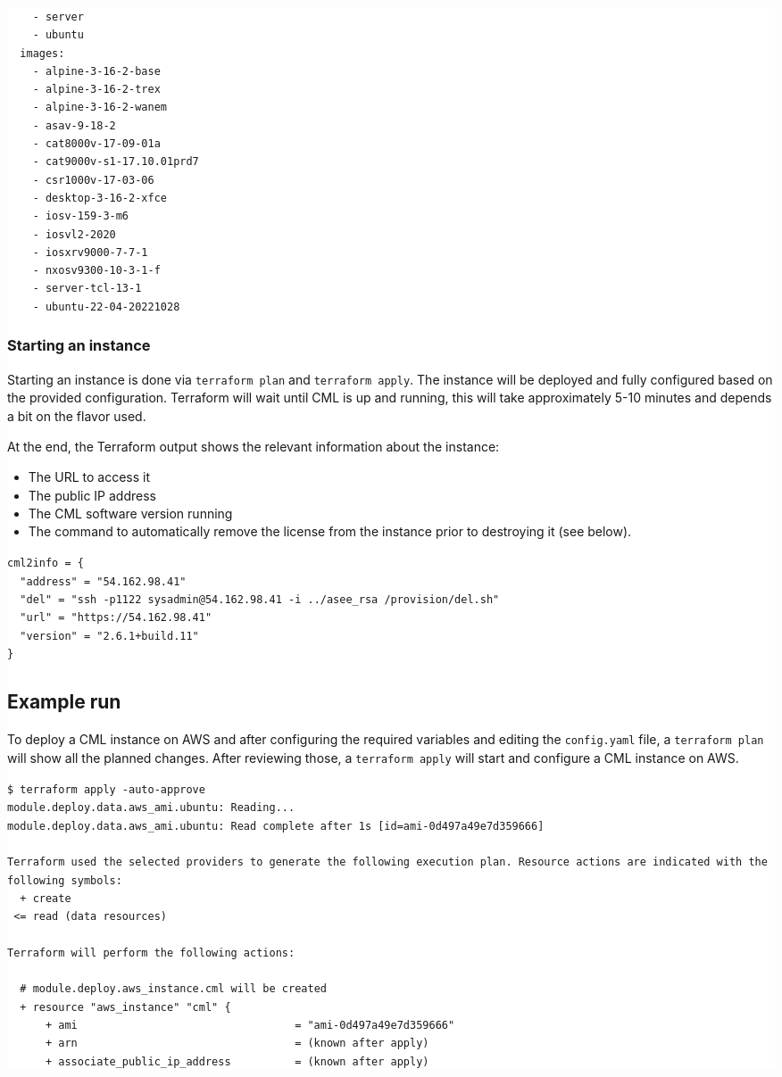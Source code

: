 ```
    - server
    - ubuntu
  images:
    - alpine-3-16-2-base
    - alpine-3-16-2-trex
    - alpine-3-16-2-wanem
    - asav-9-18-2
    - cat8000v-17-09-01a
    - cat9000v-s1-17.10.01prd7
    - csr1000v-17-03-06
    - desktop-3-16-2-xfce
    - iosv-159-3-m6
    - iosvl2-2020
    - iosxrv9000-7-7-1
    - nxosv9300-10-3-1-f
    - server-tcl-13-1
    - ubuntu-22-04-20221028
```

### Starting an instance

Starting an instance is done via `terraform plan` and `terraform apply`. The instance will be deployed and fully configured based on the provided configuration. Terraform will wait until CML is up and running, this will take approximately 5-10 minutes and depends a bit on the flavor used.

At the end, the Terraform output shows the relevant information about the instance:

- The URL to access it
- The public IP address
- The CML software version running
- The command to automatically remove the license from the instance prior to destroying it (see below).

```
cml2info = {
  "address" = "54.162.98.41"
  "del" = "ssh -p1122 sysadmin@54.162.98.41 -i ../asee_rsa /provision/del.sh"
  "url" = "https://54.162.98.41"
  "version" = "2.6.1+build.11"
}
```

## Example run

To deploy a CML instance on AWS and after configuring the required variables and editing the `config.yaml` file, a `terraform plan` will show all the planned changes. After reviewing those, a `terraform apply` will start and configure a CML instance on AWS.

```plain
$ terraform apply -auto-approve
module.deploy.data.aws_ami.ubuntu: Reading...
module.deploy.data.aws_ami.ubuntu: Read complete after 1s [id=ami-0d497a49e7d359666]

Terraform used the selected providers to generate the following execution plan. Resource actions are indicated with the following symbols:
  + create
 <= read (data resources)

Terraform will perform the following actions:

  # module.deploy.aws_instance.cml will be created
  + resource "aws_instance" "cml" {
      + ami                                  = "ami-0d497a49e7d359666"
      + arn                                  = (known after apply)
      + associate_public_ip_address          = (known after apply)
```